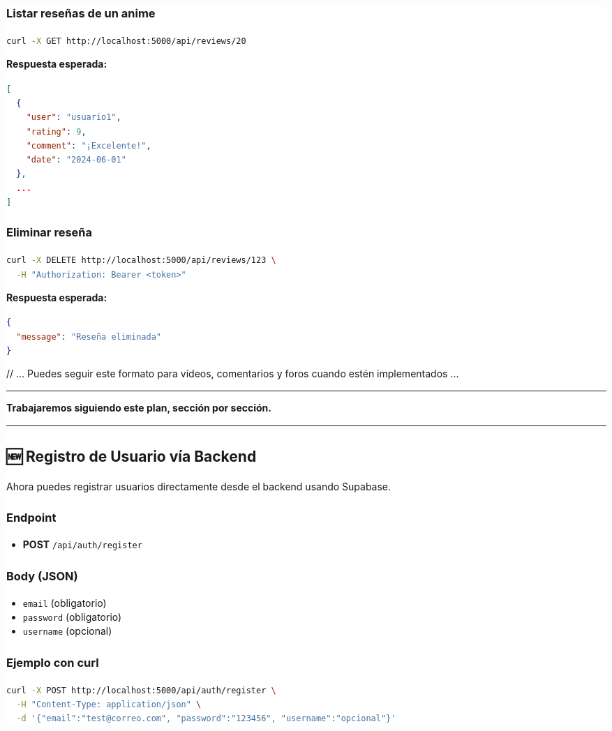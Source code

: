 ### Listar reseñas de un anime
```bash
curl -X GET http://localhost:5000/api/reviews/20
```
**Respuesta esperada:**
```json
[
  {
    "user": "usuario1",
    "rating": 9,
    "comment": "¡Excelente!",
    "date": "2024-06-01"
  },
  ...
]
```

### Eliminar reseña
```bash
curl -X DELETE http://localhost:5000/api/reviews/123 \
  -H "Authorization: Bearer <token>"
```
**Respuesta esperada:**
```json
{
  "message": "Reseña eliminada"
}
```

// ... Puedes seguir este formato para videos, comentarios y foros cuando estén implementados ...

---

**Trabajaremos siguiendo este plan, sección por sección.**

---

## 🆕 Registro de Usuario vía Backend

Ahora puedes registrar usuarios directamente desde el backend usando Supabase.

### Endpoint
- **POST** `/api/auth/register`

### Body (JSON)
- `email` (obligatorio)
- `password` (obligatorio)
- `username` (opcional)

### Ejemplo con curl
```bash
curl -X POST http://localhost:5000/api/auth/register \
  -H "Content-Type: application/json" \
  -d '{"email":"test@correo.com", "password":"123456", "username":"opcional"}'
```
